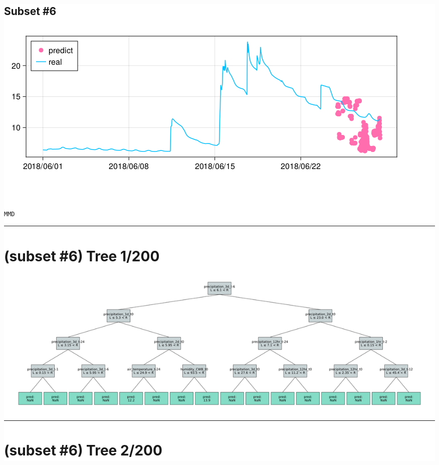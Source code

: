 

## Subset #6

![](assets/img/subset_6.png)

````julia


MMD
````

---

# (subset #6) Tree 1/200

![](assets/img/trees_subset_6/tree_root_1.png)

---

# (subset #6) Tree 2/200
